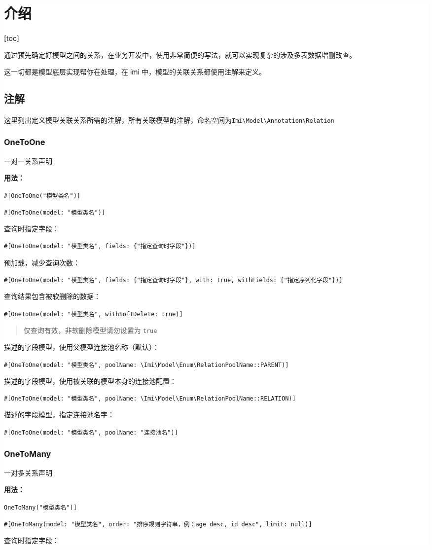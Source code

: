 # 介绍

[toc]

通过预先确定好模型之间的关系，在业务开发中，使用非常简便的写法，就可以实现复杂的涉及多表数据增删改查。

这一切都是模型底层实现帮你在处理，在 imi 中，模型的关联关系都使用注解来定义。

## 注解

这里列出定义模型关联关系所需的注解，所有关联模型的注解，命名空间为`Imi\Model\Annotation\Relation`

### OneToOne

一对一关系声明

**用法：**

`#[OneToOne("模型类名")]`

`#[OneToOne(model: "模型类名")]`

查询时指定字段：

`#[OneToOne(model: "模型类名", fields: {"指定查询时字段"})]`

预加载，减少查询次数：

`#[OneToOne(model: "模型类名", fields: {"指定查询时字段"}, with: true, withFields: {"指定序列化字段"})]`

查询结果包含被软删除的数据：

`#[OneToOne(model: "模型类名", withSoftDelete: true)]`

> 仅查询有效，非软删除模型请勿设置为 `true`

描述的字段模型，使用父模型连接池名称（默认）：

`#[OneToOne(model: "模型类名", poolName: \Imi\Model\Enum\RelationPoolName::PARENT)]`

描述的字段模型，使用被关联的模型本身的连接池配置：

`#[OneToOne(model: "模型类名", poolName: \Imi\Model\Enum\RelationPoolName::RELATION)]`

描述的字段模型，指定连接池名字：

`#[OneToOne(model: "模型类名", poolName: "连接池名")]`

### OneToMany

一对多关系声明

**用法：**

`OneToMany("模型类名")]`

`#[OneToMany(model: "模型类名", order: "排序规则字符串，例：age desc, id desc", limit: null)]`

查询时指定字段：
